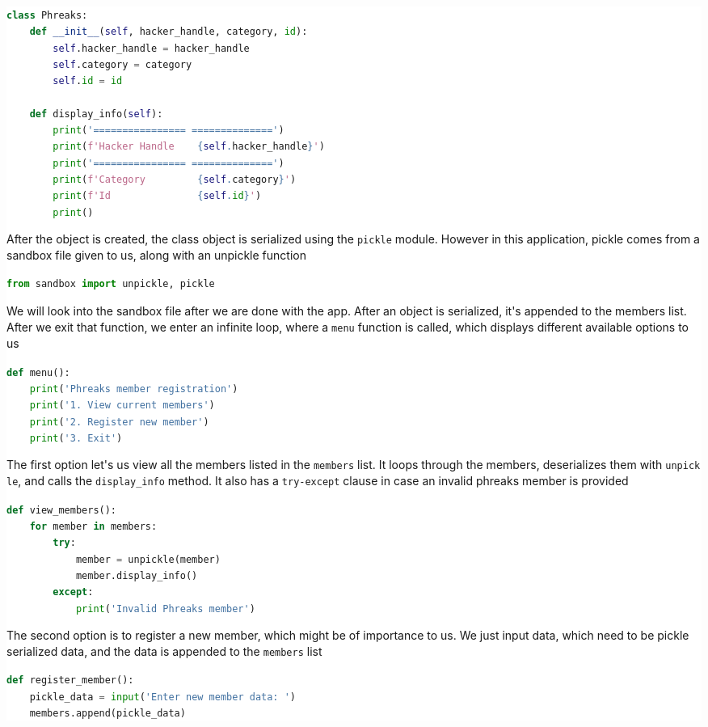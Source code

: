```python
class Phreaks:
    def __init__(self, hacker_handle, category, id):
        self.hacker_handle = hacker_handle
        self.category = category
        self.id = id

    def display_info(self):
        print('================ ==============')
        print(f'Hacker Handle    {self.hacker_handle}')
        print('================ ==============')
        print(f'Category         {self.category}')
        print(f'Id               {self.id}')
        print()
```

After the object is created, the class object is serialized using the `pickle` module. However in this application, pickle comes from a sandbox file given to us, along with an unpickle function

```python
from sandbox import unpickle, pickle
```

We will look into the sandbox file after we are done with the app. After an object is serialized, it's appended to the members list. After we exit that function, we enter an infinite loop, where a `menu` function is called, which displays different available options to us

```python
def menu():
    print('Phreaks member registration')
    print('1. View current members')
    print('2. Register new member')
    print('3. Exit')
```

The first option let's us view all the members listed in the `members` list. It loops through the members, deserializes them with `unpickle`, and calls the `display_info` method. It also has a `try-except` clause in case an invalid phreaks member is provided

```python
def view_members():
    for member in members:
        try:
            member = unpickle(member)
            member.display_info()
        except:
            print('Invalid Phreaks member')
```

The second option is to register a new member, which might be of importance to us. We just input data, which need to be pickle serialized data, and the data is appended to the `members` list

```python
def register_member():
    pickle_data = input('Enter new member data: ')
    members.append(pickle_data)
```
